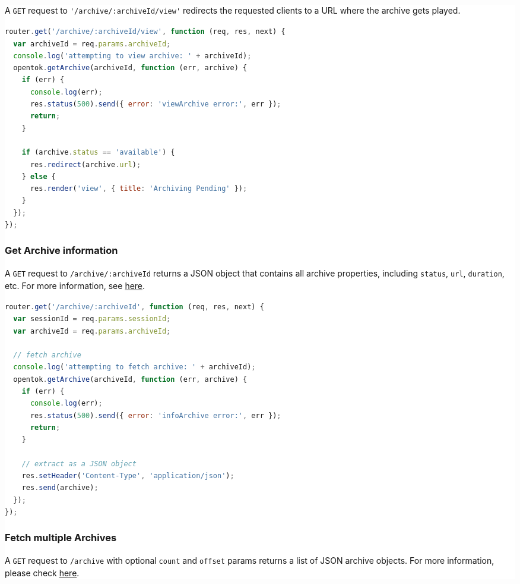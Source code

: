 A `GET` request to `'/archive/:archiveId/view'` redirects the requested clients to
a URL where the archive gets played.

```javascript
router.get('/archive/:archiveId/view', function (req, res, next) {
  var archiveId = req.params.archiveId;
  console.log('attempting to view archive: ' + archiveId);
  opentok.getArchive(archiveId, function (err, archive) {
    if (err) {
      console.log(err);
      res.status(500).send({ error: 'viewArchive error:', err });
      return;
    }

    if (archive.status == 'available') {
      res.redirect(archive.url);
    } else {
      res.render('view', { title: 'Archiving Pending' });
    }
  });
});
```

### Get Archive information

A `GET` request to `/archive/:archiveId` returns a JSON object that contains all archive properties, including `status`, `url`, `duration`, etc. For more information, see [here](https://tokbox.com/developer/sdks/node/reference/Archive.html).

```javascript
router.get('/archive/:archiveId', function (req, res, next) {
  var sessionId = req.params.sessionId;
  var archiveId = req.params.archiveId;

  // fetch archive
  console.log('attempting to fetch archive: ' + archiveId);
  opentok.getArchive(archiveId, function (err, archive) {
    if (err) {
      console.log(err);
      res.status(500).send({ error: 'infoArchive error:', err });
      return;
    }

    // extract as a JSON object
    res.setHeader('Content-Type', 'application/json');
    res.send(archive);
  });
});
```

### Fetch multiple Archives

A `GET` request to `/archive` with optional `count` and `offset` params returns a list of JSON archive objects. For more information, please check [here](https://tokbox.com/developer/sdks/node/reference/OpenTok.html#listArchives).
